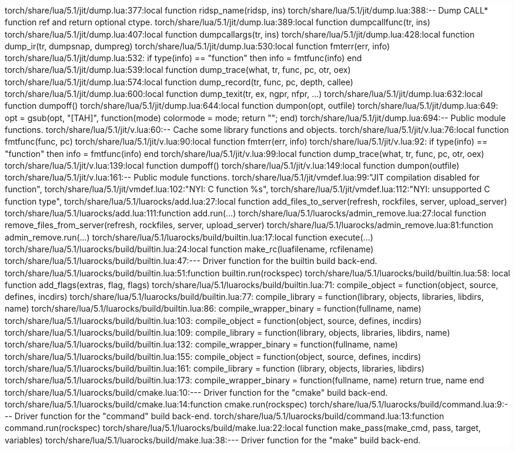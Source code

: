 torch/share/lua/5.1/jit/dump.lua:377:local function ridsp_name(ridsp, ins)
torch/share/lua/5.1/jit/dump.lua:388:-- Dump CALL* function ref and return optional ctype.
torch/share/lua/5.1/jit/dump.lua:389:local function dumpcallfunc(tr, ins)
torch/share/lua/5.1/jit/dump.lua:407:local function dumpcallargs(tr, ins)
torch/share/lua/5.1/jit/dump.lua:428:local function dump_ir(tr, dumpsnap, dumpreg)
torch/share/lua/5.1/jit/dump.lua:530:local function fmterr(err, info)
torch/share/lua/5.1/jit/dump.lua:532:    if type(info) == "function" then info = fmtfunc(info) end
torch/share/lua/5.1/jit/dump.lua:539:local function dump_trace(what, tr, func, pc, otr, oex)
torch/share/lua/5.1/jit/dump.lua:574:local function dump_record(tr, func, pc, depth, callee)
torch/share/lua/5.1/jit/dump.lua:600:local function dump_texit(tr, ex, ngpr, nfpr, ...)
torch/share/lua/5.1/jit/dump.lua:632:local function dumpoff()
torch/share/lua/5.1/jit/dump.lua:644:local function dumpon(opt, outfile)
torch/share/lua/5.1/jit/dump.lua:649:    opt = gsub(opt, "[TAH]", function(mode) colormode = mode; return ""; end)
torch/share/lua/5.1/jit/dump.lua:694:-- Public module functions.
torch/share/lua/5.1/jit/v.lua:60:-- Cache some library functions and objects.
torch/share/lua/5.1/jit/v.lua:76:local function fmtfunc(func, pc)
torch/share/lua/5.1/jit/v.lua:90:local function fmterr(err, info)
torch/share/lua/5.1/jit/v.lua:92:    if type(info) == "function" then info = fmtfunc(info) end
torch/share/lua/5.1/jit/v.lua:99:local function dump_trace(what, tr, func, pc, otr, oex)
torch/share/lua/5.1/jit/v.lua:139:local function dumpoff()
torch/share/lua/5.1/jit/v.lua:149:local function dumpon(outfile)
torch/share/lua/5.1/jit/v.lua:161:-- Public module functions.
torch/share/lua/5.1/jit/vmdef.lua:99:"JIT compilation disabled for function",
torch/share/lua/5.1/jit/vmdef.lua:102:"NYI: C function %s",
torch/share/lua/5.1/jit/vmdef.lua:112:"NYI: unsupported C function type",
torch/share/lua/5.1/luarocks/add.lua:27:local function add_files_to_server(refresh, rockfiles, server, upload_server)
torch/share/lua/5.1/luarocks/add.lua:111:function add.run(...)
torch/share/lua/5.1/luarocks/admin_remove.lua:27:local function remove_files_from_server(refresh, rockfiles, server, upload_server)
torch/share/lua/5.1/luarocks/admin_remove.lua:81:function admin_remove.run(...)
torch/share/lua/5.1/luarocks/build/builtin.lua:17:local function execute(...)
torch/share/lua/5.1/luarocks/build/builtin.lua:24:local function make_rc(luafilename, rcfilename)
torch/share/lua/5.1/luarocks/build/builtin.lua:47:--- Driver function for the builtin build back-end.
torch/share/lua/5.1/luarocks/build/builtin.lua:51:function builtin.run(rockspec)
torch/share/lua/5.1/luarocks/build/builtin.lua:58:   local function add_flags(extras, flag, flags)
torch/share/lua/5.1/luarocks/build/builtin.lua:71:      compile_object = function(object, source, defines, incdirs)
torch/share/lua/5.1/luarocks/build/builtin.lua:77:      compile_library = function(library, objects, libraries, libdirs, name)
torch/share/lua/5.1/luarocks/build/builtin.lua:86:      compile_wrapper_binary = function(fullname, name)
torch/share/lua/5.1/luarocks/build/builtin.lua:103:      compile_object = function(object, source, defines, incdirs)
torch/share/lua/5.1/luarocks/build/builtin.lua:109:      compile_library = function(library, objects, libraries, libdirs, name)
torch/share/lua/5.1/luarocks/build/builtin.lua:132:      compile_wrapper_binary = function(fullname, name)
torch/share/lua/5.1/luarocks/build/builtin.lua:155:      compile_object = function(object, source, defines, incdirs)
torch/share/lua/5.1/luarocks/build/builtin.lua:161:      compile_library = function (library, objects, libraries, libdirs)
torch/share/lua/5.1/luarocks/build/builtin.lua:173:      compile_wrapper_binary = function(fullname, name) return true, name end
torch/share/lua/5.1/luarocks/build/cmake.lua:10:--- Driver function for the "cmake" build back-end.
torch/share/lua/5.1/luarocks/build/cmake.lua:14:function cmake.run(rockspec)
torch/share/lua/5.1/luarocks/build/command.lua:9:--- Driver function for the "command" build back-end.
torch/share/lua/5.1/luarocks/build/command.lua:13:function command.run(rockspec)
torch/share/lua/5.1/luarocks/build/make.lua:22:local function make_pass(make_cmd, pass, target, variables)
torch/share/lua/5.1/luarocks/build/make.lua:38:--- Driver function for the "make" build back-end.